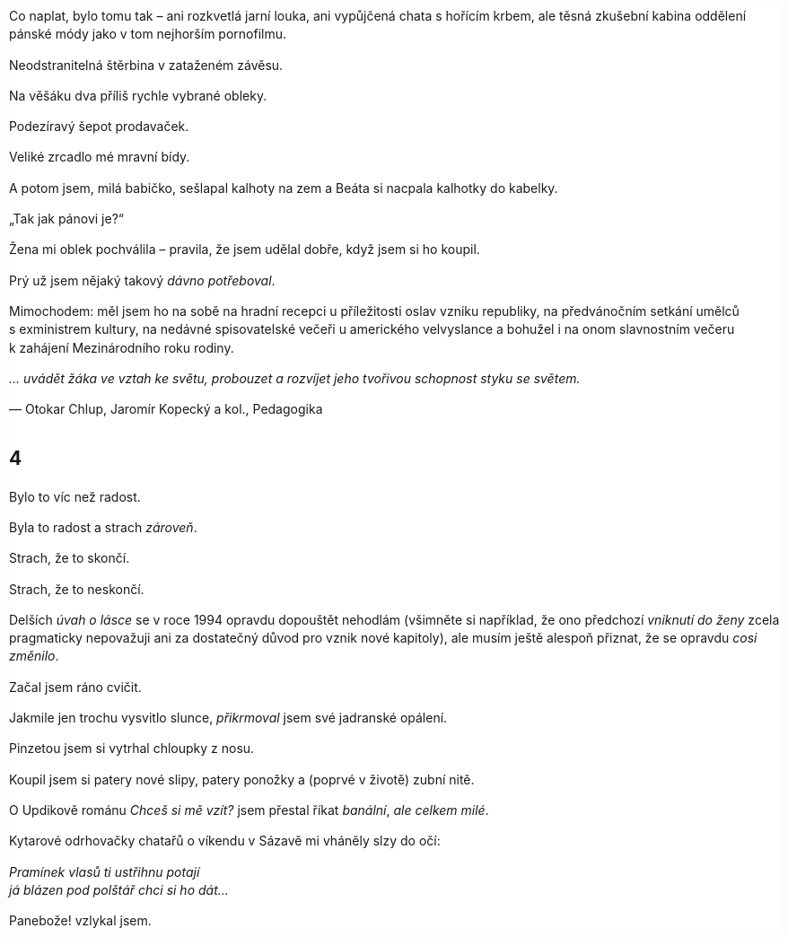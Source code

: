 Co naplat, bylo tomu tak – ani rozkvetlá jarní louka, ani vypůjčená chata s hořícím krbem, ale těsná zkušební kabina oddělení pánské módy jako v tom nejhorším pornofilmu.

Neodstranitelná štěrbina v zataženém závěsu.

Na věšáku dva příliš rychle vybrané obleky.

Podezíravý šepot prodavaček.

Veliké zrcadlo mé mravní bídy.

A potom jsem, milá babičko, sešlapal kalhoty na zem a Beáta si nacpala kalhotky do kabelky.

„Tak jak pánovi je?“

  

Žena mi oblek pochválila – pravila, že jsem udělal dobře, když jsem si ho koupil.

Prý už jsem nějaký takový _dávno potřeboval_.

Mimochodem: měl jsem ho na sobě na hradní recepci u příležitosti oslav vzniku republiky, na předvánočním setkání umělců s exministrem kultury, na nedávné spisovatelské večeři u amerického velvyslance a bohužel i na onom slavnostním večeru k zahájení Mezinárodního roku rodiny.

  

_… uvádět žáka ve vztah ke světu, probouzet a rozvíjet jeho tvořivou schopnost styku se světem._

— Otokar Chlup, Jaromír Kopecký a kol., Pedagogika

## 4

Bylo to víc než radost.

Byla to radost a strach _zároveň_.

Strach, že to skončí.

Strach, že to neskončí.

Delších _úvah o lásce_ se v roce 1994 opravdu dopouštět nehodlám (všimněte si například, že ono předchozí _vniknutí do ženy_ zcela pragmaticky nepovažuji ani za dostatečný důvod pro vznik nové kapitoly), ale musím ještě alespoň přiznat, že se opravdu _cosi změnilo_.

Začal jsem ráno cvičit.

Jakmile jen trochu vysvitlo slunce, _přikrmoval_ jsem své jadranské opálení.

Pinzetou jsem si vytrhal chloupky z nosu.

Koupil jsem si patery nové slipy, patery ponožky a (poprvé v životě) zubní nitě.

O Updikově románu _Chceš si mě vzít?_ jsem přestal říkat _banální_, _ale celkem milé_.

Kytarové odrhovačky chatařů o víkendu v Sázavě mi vháněly slzy do očí:

  

_Pramínek vlasů ti ustřihnu potají  
já blázen pod polštář chci si ho dát…_

  

Panebože! vzlykal jsem.
